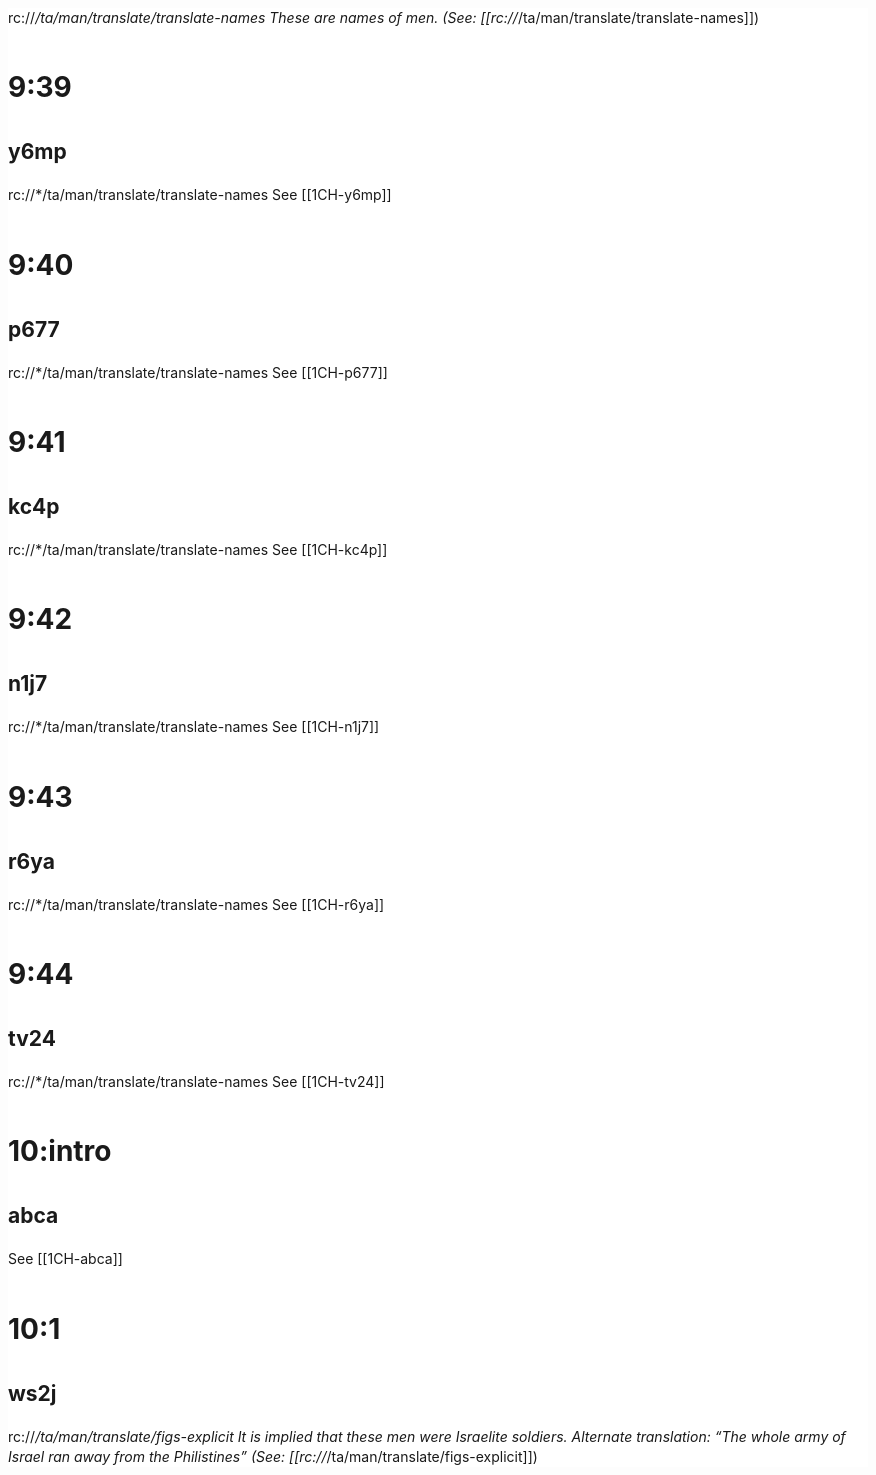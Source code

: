 rc://*/ta/man/translate/translate-names
These are names of men. (See: [[rc://*/ta/man/translate/translate-names]])

# 9:39
## y6mp
rc://*/ta/man/translate/translate-names
See [[1CH-y6mp]]
# 9:40
## p677
rc://*/ta/man/translate/translate-names
See [[1CH-p677]]
# 9:41
## kc4p
rc://*/ta/man/translate/translate-names
See [[1CH-kc4p]]
# 9:42
## n1j7
rc://*/ta/man/translate/translate-names
See [[1CH-n1j7]]
# 9:43
## r6ya
rc://*/ta/man/translate/translate-names
See [[1CH-r6ya]]
# 9:44
## tv24
rc://*/ta/man/translate/translate-names
See [[1CH-tv24]]
# 10:intro
## abca
See [[1CH-abca]]
# 10:1
## ws2j
rc://*/ta/man/translate/figs-explicit
It is implied that these men were Israelite soldiers. Alternate translation: “The whole army of Israel ran away from the Philistines” (See: [[rc://*/ta/man/translate/figs-explicit]])

